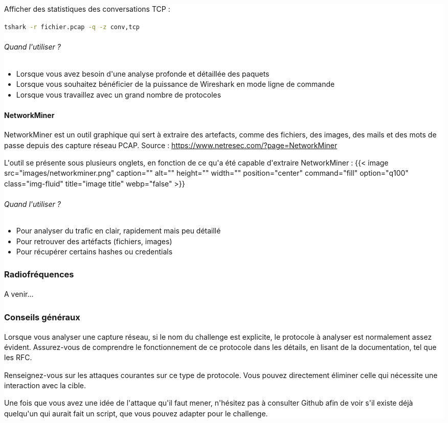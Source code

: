 Afficher des statistiques des conversations TCP :
```sh
tshark -r fichier.pcap -q -z conv,tcp
```

###### Quand l'utiliser ?

- Lorsque vous avez besoin d'une analyse profonde et détaillée des paquets
- Lorsque vous souhaitez bénéficier de la puissance de Wireshark en mode ligne de commande
- Lorsque vous travaillez avec un grand nombre de protocoles


#### NetworkMiner

NetworkMiner est un outil graphique qui sert à extraire des artefacts, comme des fichiers, des images, des mails et des mots de passe depuis des capture réseau PCAP.
Source : https://www.netresec.com/?page=NetworkMiner

L'outil se présente sous plusieurs onglets, en fonction de ce qu'a été capable d'extraire NetworkMiner :
{{< image src="images/networkminer.png" caption="" alt="" height="" width="" position="center" command="fill" option="q100" class="img-fluid" title="image title" webp="false" >}}

###### Quand l'utiliser ?
 - Pour analyser du trafic en clair, rapidement mais peu détaillé
 - Pour retrouver des artéfacts (fichiers, images)
 - Pour récupérer certains hashes ou credentials 

### Radiofréquences

A venir...

### Conseils généraux

Lorsque vous analyser une capture réseau, si le nom du challenge est explicite, le protocole à analyser est normalement assez évident.
Assurez-vous de comprendre le fonctionnement de ce protocole dans les détails, en lisant de la documentation, tel que les RFC.

Renseignez-vous sur les attaques courantes sur ce type de protocole. Vous pouvez directement éliminer celle qui nécessite une interaction avec la cible.

Une fois que vous avez une idée de l'attaque qu'il faut mener, n'hésitez pas à consulter Github afin de voir s'il existe déjà quelqu'un qui aurait fait un script, que vous pouvez adapter pour le challenge.
